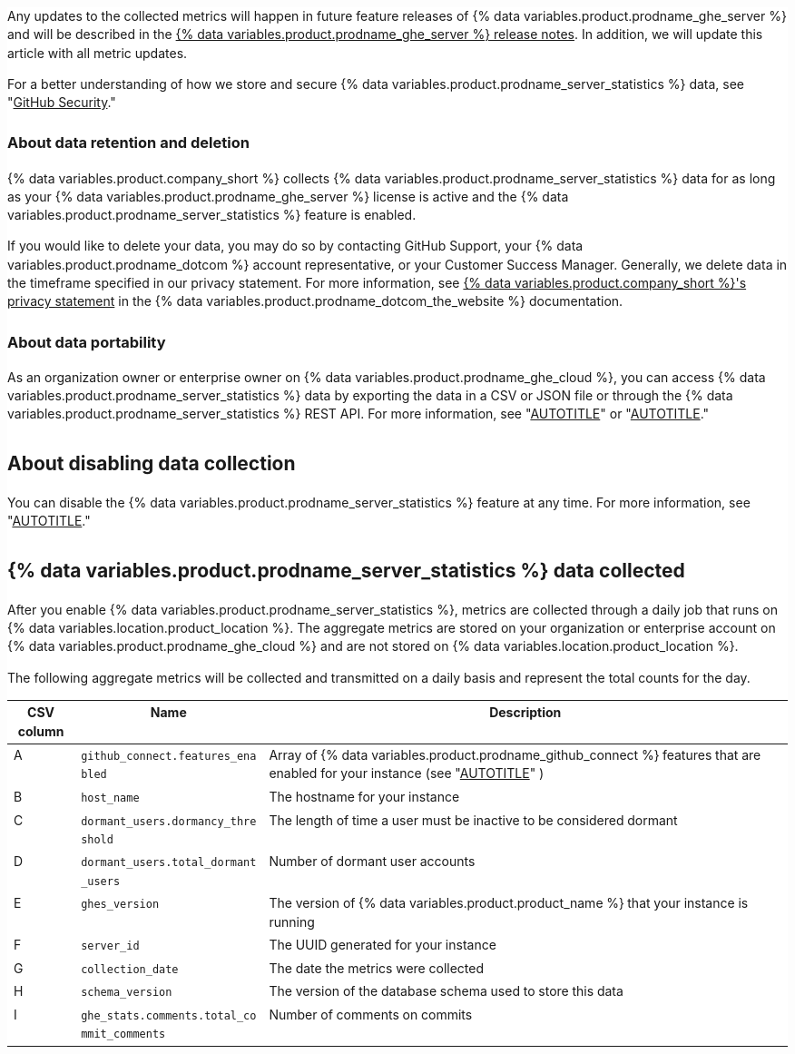Any updates to the collected metrics will happen in future feature releases of {% data variables.product.prodname_ghe_server %} and will be described in the [{% data variables.product.prodname_ghe_server %} release notes](/admin/release-notes). In addition, we will update this article with all metric updates.

For a better understanding of how we store and secure {% data variables.product.prodname_server_statistics %} data, see "[GitHub Security](https://github.com/security)."

### About data retention and deletion

{% data variables.product.company_short %} collects {% data variables.product.prodname_server_statistics %} data for as long as your {% data variables.product.prodname_ghe_server %} license is active and the {% data variables.product.prodname_server_statistics %} feature is enabled.

If you would like to delete your data, you may do so by contacting GitHub Support, your {% data variables.product.prodname_dotcom %} account representative, or your Customer Success Manager.  Generally, we delete data in the timeframe specified in our privacy statement. For more information, see [{% data variables.product.company_short %}'s privacy statement](/free-pro-team@latest/site-policy/privacy-policies/github-privacy-statement#data-retention-and-deletion-of-data) in the {% data variables.product.prodname_dotcom_the_website %} documentation.

### About data portability

As an organization owner or enterprise owner on {% data variables.product.prodname_ghe_cloud %}, you can access {% data variables.product.prodname_server_statistics %} data by exporting the data in a CSV or JSON file or through the {% data variables.product.prodname_server_statistics %} REST API. For more information, see "[AUTOTITLE](/admin/monitoring-activity-in-your-enterprise/analyzing-how-your-team-works-with-server-statistics/requesting-server-statistics-using-the-rest-api)" or "[AUTOTITLE](/admin/monitoring-activity-in-your-enterprise/analyzing-how-your-team-works-with-server-statistics/exporting-server-statistics)."

## About disabling data collection

You can disable the {% data variables.product.prodname_server_statistics %} feature at any time. For more information, see "[AUTOTITLE](/admin/configuration/configuring-github-connect/enabling-server-statistics-for-your-enterprise)."

## {% data variables.product.prodname_server_statistics %} data collected

After you enable {% data variables.product.prodname_server_statistics %}, metrics are collected through a daily job that runs on {% data variables.location.product_location %}. The aggregate metrics are stored on your organization or enterprise account on {% data variables.product.prodname_ghe_cloud %} and are not stored on {% data variables.location.product_location %}.

The following aggregate metrics will be collected and transmitted on a daily basis and represent the total counts for the day.

| CSV column | Name | Description |
| ---------- | ---- | ----------- |
| A | `github_connect.features_enabled` | Array of {% data variables.product.prodname_github_connect %} features that are enabled for your instance (see "[AUTOTITLE](/admin/configuration/configuring-github-connect/about-github-connect#github-connect-features)" ) |
| B | `host_name` | The hostname for your instance |
| C | `dormant_users.dormancy_threshold` | The length of time a user must be inactive to be considered dormant |
| D | `dormant_users.total_dormant_users` | Number of dormant user accounts |
| E | `ghes_version` | The version of {% data variables.product.product_name %} that your instance is running |
| F | `server_id` | The UUID generated for your instance
| G | `collection_date` | The date the metrics were collected |
| H | `schema_version` | The version of the database schema used to store this data |
| I | `ghe_stats.comments.total_commit_comments` | Number of comments on commits |